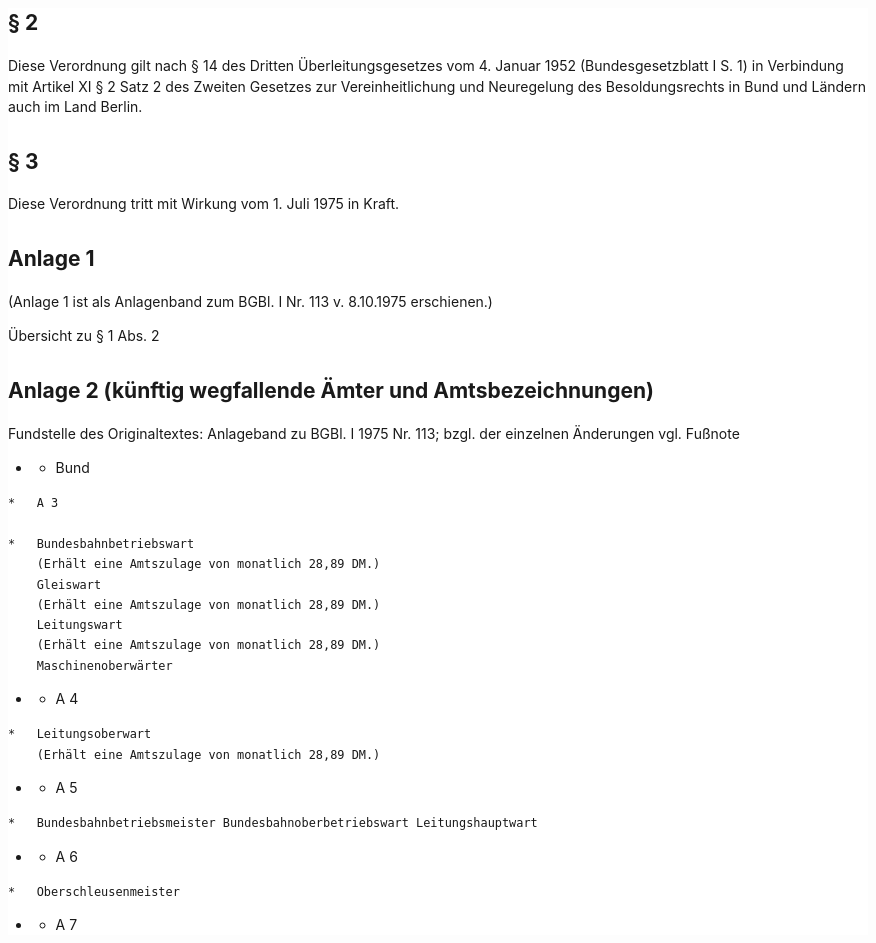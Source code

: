 
## § 2

Diese Verordnung gilt nach § 14 des Dritten Überleitungsgesetzes vom
4\. Januar 1952 (Bundesgesetzblatt I S. 1) in Verbindung mit Artikel XI
§ 2 Satz 2 des Zweiten Gesetzes zur Vereinheitlichung und Neuregelung
des Besoldungsrechts in Bund und Ländern auch im Land Berlin.


## § 3

Diese Verordnung tritt mit Wirkung vom 1. Juli 1975 in Kraft.


## Anlage 1

(Anlage 1 ist als Anlagenband zum BGBl. I Nr. 113 v. 8.10.1975
erschienen.)

Übersicht zu § 1 Abs. 2

## Anlage 2 (künftig wegfallende Ämter und Amtsbezeichnungen)

Fundstelle des Originaltextes: Anlageband zu BGBl. I 1975 Nr. 113;
bzgl. der einzelnen Änderungen vgl. Fußnote

*    *   Bund

    *   A 3

    *   Bundesbahnbetriebswart
        (Erhält eine Amtszulage von monatlich 28,89 DM.)
        Gleiswart
        (Erhält eine Amtszulage von monatlich 28,89 DM.)
        Leitungswart
        (Erhält eine Amtszulage von monatlich 28,89 DM.)
        Maschinenoberwärter


*    *   A 4

    *   Leitungsoberwart
        (Erhält eine Amtszulage von monatlich 28,89 DM.)


*    *   A 5

    *   Bundesbahnbetriebsmeister Bundesbahnoberbetriebswart Leitungshauptwart


*    *   A 6

    *   Oberschleusenmeister


*    *   A 7
